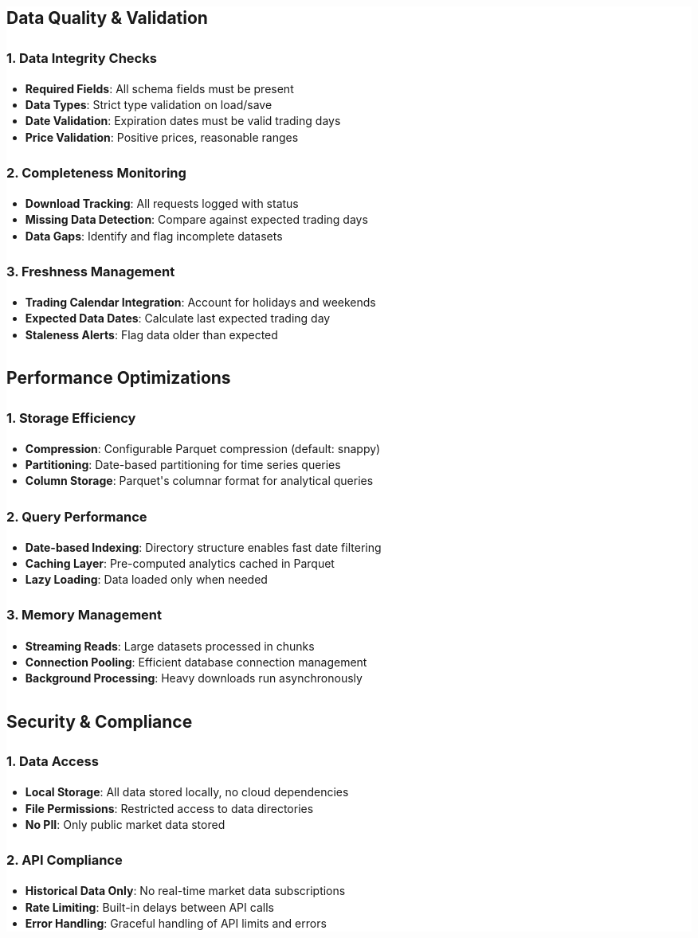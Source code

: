 ## Data Quality & Validation

### 1. Data Integrity Checks
- **Required Fields**: All schema fields must be present
- **Data Types**: Strict type validation on load/save
- **Date Validation**: Expiration dates must be valid trading days
- **Price Validation**: Positive prices, reasonable ranges

### 2. Completeness Monitoring
- **Download Tracking**: All requests logged with status
- **Missing Data Detection**: Compare against expected trading days
- **Data Gaps**: Identify and flag incomplete datasets

### 3. Freshness Management
- **Trading Calendar Integration**: Account for holidays and weekends
- **Expected Data Dates**: Calculate last expected trading day
- **Staleness Alerts**: Flag data older than expected

## Performance Optimizations

### 1. Storage Efficiency
- **Compression**: Configurable Parquet compression (default: snappy)
- **Partitioning**: Date-based partitioning for time series queries
- **Column Storage**: Parquet's columnar format for analytical queries

### 2. Query Performance
- **Date-based Indexing**: Directory structure enables fast date filtering
- **Caching Layer**: Pre-computed analytics cached in Parquet
- **Lazy Loading**: Data loaded only when needed

### 3. Memory Management
- **Streaming Reads**: Large datasets processed in chunks
- **Connection Pooling**: Efficient database connection management
- **Background Processing**: Heavy downloads run asynchronously

## Security & Compliance

### 1. Data Access
- **Local Storage**: All data stored locally, no cloud dependencies
- **File Permissions**: Restricted access to data directories
- **No PII**: Only public market data stored

### 2. API Compliance
- **Historical Data Only**: No real-time market data subscriptions
- **Rate Limiting**: Built-in delays between API calls
- **Error Handling**: Graceful handling of API limits and errors
